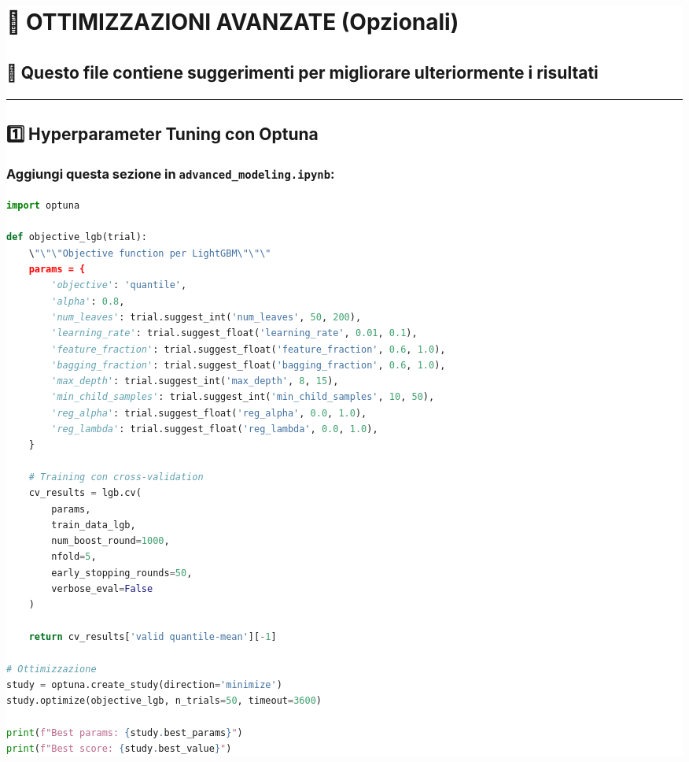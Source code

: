 # 🎨 OTTIMIZZAZIONI AVANZATE (Opzionali)

## 📖 Questo file contiene suggerimenti per migliorare ulteriormente i risultati

---

## 1️⃣ Hyperparameter Tuning con Optuna

### Aggiungi questa sezione in `advanced_modeling.ipynb`:

```python
import optuna

def objective_lgb(trial):
    \"\"\"Objective function per LightGBM\"\"\"
    params = {
        'objective': 'quantile',
        'alpha': 0.8,
        'num_leaves': trial.suggest_int('num_leaves', 50, 200),
        'learning_rate': trial.suggest_float('learning_rate', 0.01, 0.1),
        'feature_fraction': trial.suggest_float('feature_fraction', 0.6, 1.0),
        'bagging_fraction': trial.suggest_float('bagging_fraction', 0.6, 1.0),
        'max_depth': trial.suggest_int('max_depth', 8, 15),
        'min_child_samples': trial.suggest_int('min_child_samples', 10, 50),
        'reg_alpha': trial.suggest_float('reg_alpha', 0.0, 1.0),
        'reg_lambda': trial.suggest_float('reg_lambda', 0.0, 1.0),
    }
    
    # Training con cross-validation
    cv_results = lgb.cv(
        params,
        train_data_lgb,
        num_boost_round=1000,
        nfold=5,
        early_stopping_rounds=50,
        verbose_eval=False
    )
    
    return cv_results['valid quantile-mean'][-1]

# Ottimizzazione
study = optuna.create_study(direction='minimize')
study.optimize(objective_lgb, n_trials=50, timeout=3600)

print(f"Best params: {study.best_params}")
print(f"Best score: {study.best_value}")
```
